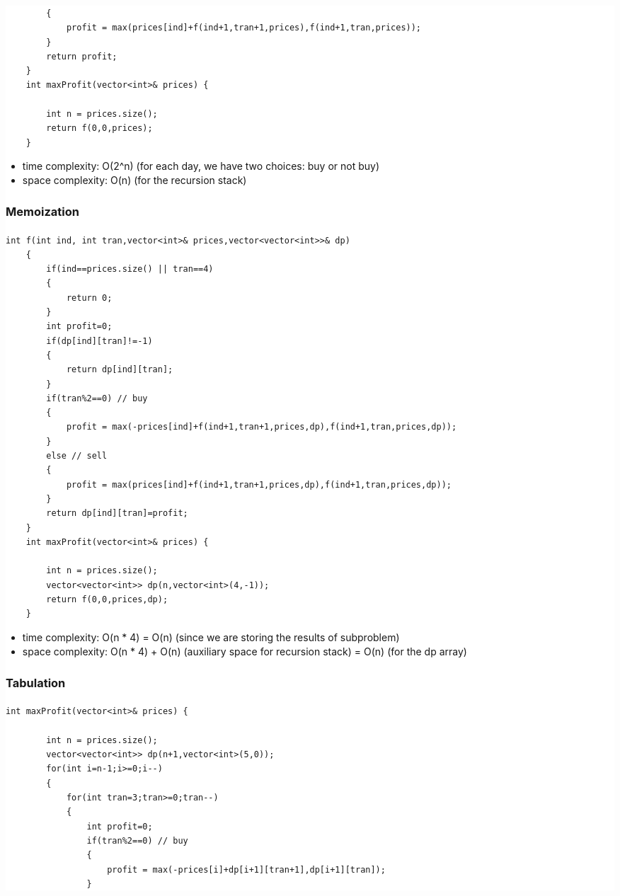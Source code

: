 ```
        {
            profit = max(prices[ind]+f(ind+1,tran+1,prices),f(ind+1,tran,prices));
        }
        return profit;
    }
    int maxProfit(vector<int>& prices) {
        
        int n = prices.size();
        return f(0,0,prices);
    }
```
- time complexity: O(2^n) (for each day, we have two choices: buy or not buy)
- space complexity: O(n) (for the recursion stack)


### Memoization
```
int f(int ind, int tran,vector<int>& prices,vector<vector<int>>& dp)
    {
        if(ind==prices.size() || tran==4)
        {
            return 0;
        }
        int profit=0;
        if(dp[ind][tran]!=-1)
        {
            return dp[ind][tran];
        }
        if(tran%2==0) // buy
        {
            profit = max(-prices[ind]+f(ind+1,tran+1,prices,dp),f(ind+1,tran,prices,dp));
        }
        else // sell
        {
            profit = max(prices[ind]+f(ind+1,tran+1,prices,dp),f(ind+1,tran,prices,dp));
        }
        return dp[ind][tran]=profit;
    }
    int maxProfit(vector<int>& prices) {
        
        int n = prices.size();
        vector<vector<int>> dp(n,vector<int>(4,-1));
        return f(0,0,prices,dp);
    }
```
- time complexity: O(n * 4) = O(n) (since we are storing the results of subproblem)
- space complexity: O(n * 4) + O(n) (auxiliary space for recursion stack) = O(n) (for the dp array)

### Tabulation
```
int maxProfit(vector<int>& prices) {
        
        int n = prices.size();
        vector<vector<int>> dp(n+1,vector<int>(5,0));
        for(int i=n-1;i>=0;i--)
        {
            for(int tran=3;tran>=0;tran--)
            {
                int profit=0;
                if(tran%2==0) // buy
                {
                    profit = max(-prices[i]+dp[i+1][tran+1],dp[i+1][tran]);
                }
```